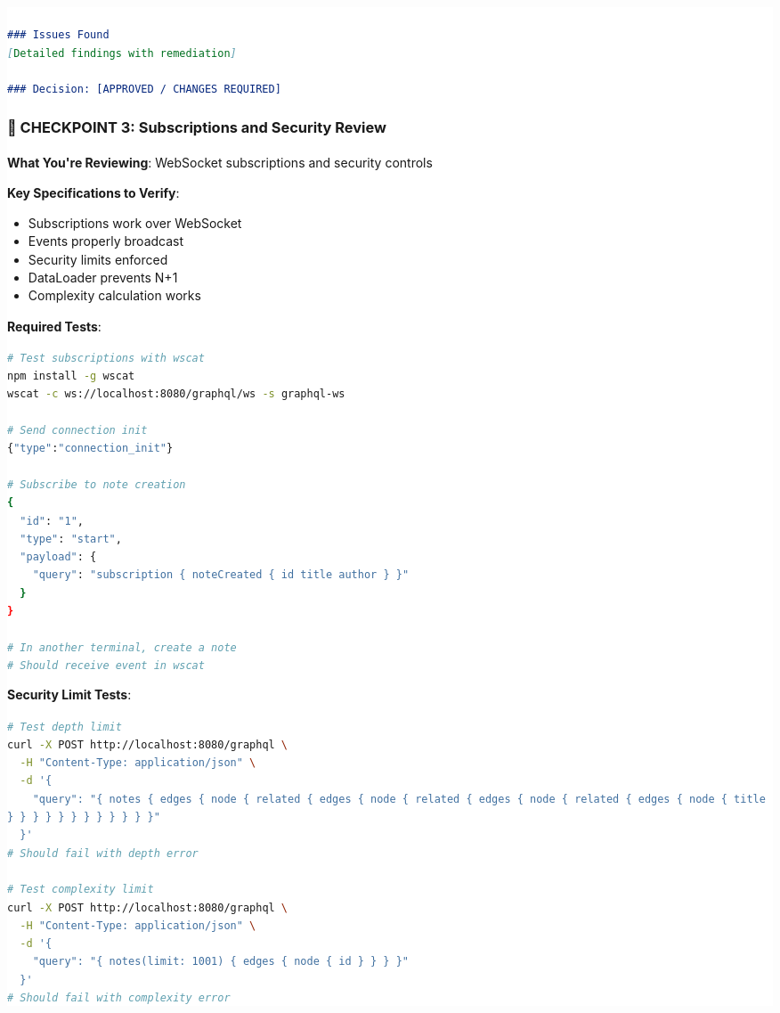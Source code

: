 ```markdown

### Issues Found
[Detailed findings with remediation]

### Decision: [APPROVED / CHANGES REQUIRED]
```

### 🛑 CHECKPOINT 3: Subscriptions and Security Review

**What You're Reviewing**: WebSocket subscriptions and security controls

**Key Specifications to Verify**:
- Subscriptions work over WebSocket
- Events properly broadcast
- Security limits enforced
- DataLoader prevents N+1
- Complexity calculation works

**Required Tests**:
```bash
# Test subscriptions with wscat
npm install -g wscat
wscat -c ws://localhost:8080/graphql/ws -s graphql-ws

# Send connection init
{"type":"connection_init"}

# Subscribe to note creation
{
  "id": "1",
  "type": "start",
  "payload": {
    "query": "subscription { noteCreated { id title author } }"
  }
}

# In another terminal, create a note
# Should receive event in wscat
```

**Security Limit Tests**:
```bash
# Test depth limit
curl -X POST http://localhost:8080/graphql \
  -H "Content-Type: application/json" \
  -d '{
    "query": "{ notes { edges { node { related { edges { node { related { edges { node { related { edges { node { title } } } } } } } } } } } }"
  }'
# Should fail with depth error

# Test complexity limit
curl -X POST http://localhost:8080/graphql \
  -H "Content-Type: application/json" \
  -d '{
    "query": "{ notes(limit: 1001) { edges { node { id } } } }"
  }'
# Should fail with complexity error
```
